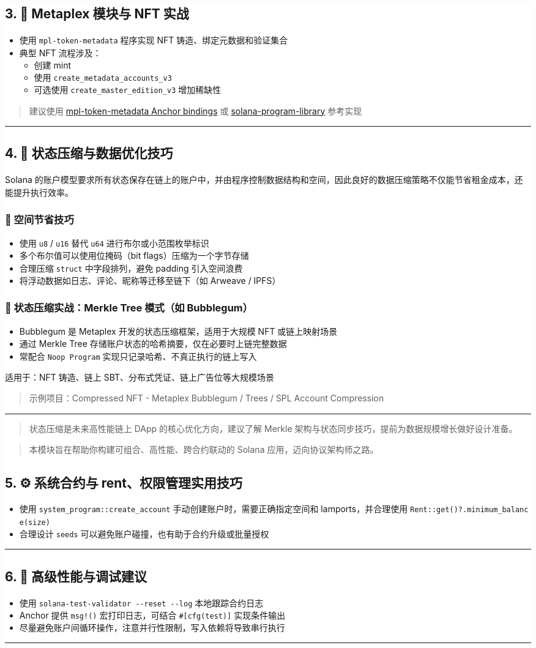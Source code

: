 
## 3. 🎨 Metaplex 模块与 NFT 实战

- 使用 `mpl-token-metadata` 程序实现 NFT 铸造、绑定元数据和验证集合
- 典型 NFT 流程涉及：
  - 创建 mint
  - 使用 `create_metadata_accounts_v3`
  - 可选使用 `create_master_edition_v3` 增加稀缺性

> 建议使用 [mpl-token-metadata Anchor bindings](https://github.com/metaplex-foundation/metaplex-program-library/tree/master/token-metadata/program/src) 或 [solana-program-library](https://github.com/solana-labs/solana-program-library) 参考实现

---

## 4. 🧪 状态压缩与数据优化技巧

Solana 的账户模型要求所有状态保存在链上的账户中，并由程序控制数据结构和空间，因此良好的数据压缩策略不仅能节省租金成本，还能提升执行效率。

### 🧱 空间节省技巧

- 使用 `u8` / `u16` 替代 `u64` 进行布尔或小范围枚举标识
- 多个布尔值可以使用位掩码（bit flags）压缩为一个字节存储
- 合理压缩 `struct` 中字段排列，避免 padding 引入空间浪费
- 将浮动数据如日志、评论、昵称等迁移至链下（如 Arweave / IPFS）

### 🧩 状态压缩实战：Merkle Tree 模式（如 Bubblegum）

- Bubblegum 是 Metaplex 开发的状态压缩框架，适用于大规模 NFT 或链上映射场景
- 通过 Merkle Tree 存储账户状态的哈希摘要，仅在必要时上链完整数据
- 常配合 `Noop Program` 实现只记录哈希、不真正执行的链上写入

适用于：NFT 铸造、链上 SBT、分布式凭证、链上广告位等大规模场景

> 示例项目：Compressed NFT - Metaplex Bubblegum / Trees / SPL Account Compression

---

> 状态压缩是未来高性能链上 DApp 的核心优化方向，建议了解 Merkle 架构与状态同步技巧，提前为数据规模增长做好设计准备。

> 本模块旨在帮助你构建可组合、高性能、跨合约联动的 Solana 应用，迈向协议架构师之路。


## 5. ⚙ 系统合约与 rent、权限管理实用技巧

- 使用 `system_program::create_account` 手动创建账户时，需要正确指定空间和 lamports，并合理使用 `Rent::get()?.minimum_balance(size)`
- 合理设计 `seeds` 可以避免账户碰撞，也有助于合约升级或批量授权

---

## 6. 🔬 高级性能与调试建议

- 使用 `solana-test-validator --reset --log` 本地跟踪合约日志
- Anchor 提供 `msg!()` 宏打印日志，可结合 `#[cfg(test)]` 实现条件输出
- 尽量避免账户间循环操作，注意并行性限制，写入依赖将导致串行执行

---